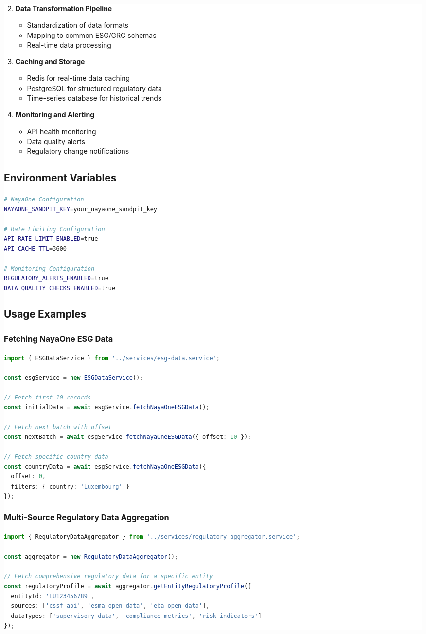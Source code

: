 2. **Data Transformation Pipeline**
   - Standardization of data formats
   - Mapping to common ESG/GRC schemas
   - Real-time data processing

3. **Caching and Storage**
   - Redis for real-time data caching
   - PostgreSQL for structured regulatory data
   - Time-series database for historical trends

4. **Monitoring and Alerting**
   - API health monitoring
   - Data quality alerts
   - Regulatory change notifications

## Environment Variables

```bash
# NayaOne Configuration
NAYAONE_SANDPIT_KEY=your_nayaone_sandpit_key

# Rate Limiting Configuration
API_RATE_LIMIT_ENABLED=true
API_CACHE_TTL=3600

# Monitoring Configuration
REGULATORY_ALERTS_ENABLED=true
DATA_QUALITY_CHECKS_ENABLED=true
```

## Usage Examples

### Fetching NayaOne ESG Data
```typescript
import { ESGDataService } from '../services/esg-data.service';

const esgService = new ESGDataService();

// Fetch first 10 records
const initialData = await esgService.fetchNayaOneESGData();

// Fetch next batch with offset
const nextBatch = await esgService.fetchNayaOneESGData({ offset: 10 });

// Fetch specific country data
const countryData = await esgService.fetchNayaOneESGData({ 
  offset: 0, 
  filters: { country: 'Luxembourg' } 
});
```

### Multi-Source Regulatory Data Aggregation
```typescript
import { RegulatoryDataAggregator } from '../services/regulatory-aggregator.service';

const aggregator = new RegulatoryDataAggregator();

// Fetch comprehensive regulatory data for a specific entity
const regulatoryProfile = await aggregator.getEntityRegulatoryProfile({
  entityId: 'LU123456789',
  sources: ['cssf_api', 'esma_open_data', 'eba_open_data'],
  dataTypes: ['supervisory_data', 'compliance_metrics', 'risk_indicators']
});
```
